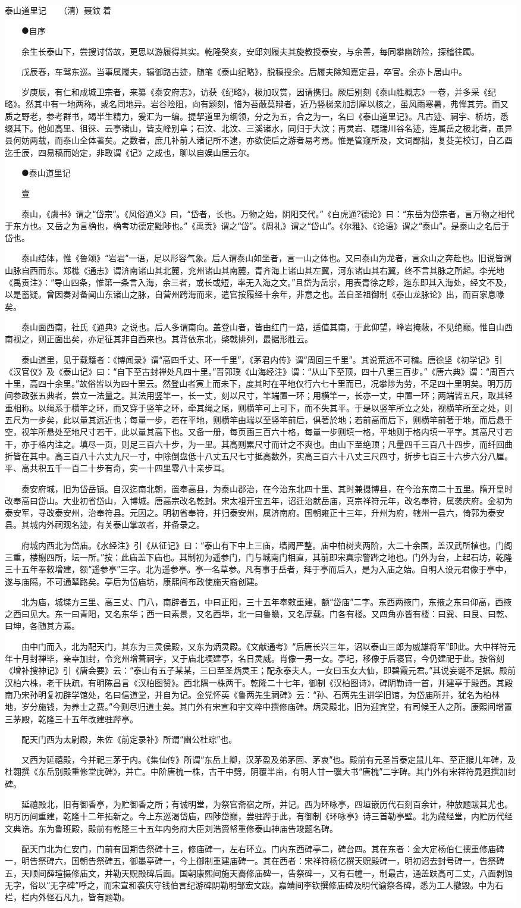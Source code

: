 泰山道里记　　（清）聂鈫 着


　　●自序 

　　余生长泰山下，尝搜讨岱故，更思以游履得其实。乾隆癸亥，安邱刘履夫其旋教授泰安，与余善，每同攀幽跻险，探稽往躅。 

　　戊辰春，车驾东巡。当事属履夫，辑御路古迹，随笔《泰山纪略》，脱稿授余。后履夫除知嘉定县，卒官。余亦卜居山中。 

　　岁庚辰，有仁和成城卫宗者，来纂《泰安府志》，访获《纪略》，极加叹赏，因请携归。厥后别刻《泰山胜概志》一卷，并多采《纪略》。然其中有一地两称，或名同地异。岩谷险阻，向有题刻，惜为苔蔽莫辩者，近乃竖梯亲加刮摩以核之，虽风雨寒暑，弗惮其劳。而又质之野老，参考群书，竭半生精力，爰汇为一编。提挈道里为纲领，分之为五，合之为一，名曰《泰山道里记》。凡古迹、祠宇、桥坊，悉缀其下。他如高里、徂徕、云亭诸山，皆支峰别阜；石汶、北汶、三溪诸水，同归于大汶；再灵岩、琨瑞川谷名迹，连属岳之极北者，虽异县何妨两载，而泰山全体著矣。之数者，庶几补前人诸记所不逮，亦欲使后之游者易考焉。惟是管窥所及，文词鄙拙，复芟芜校订，自乙酉迄壬辰，四易稿而始定，非敢谓《记》之成也，聊以自娱山居云尔。 

　　●泰山道里记 

　　壹 

　　泰山，《虞书》谓之“岱宗”。《风俗通义》曰，“岱者，长也。万物之始，阴阳交代。”《白虎通?德论》曰：“东岳为岱宗者，言万物之相代于东方也。又岳之为言桷也，桷考功德定黜陟也。”《禹贡》谓之“岱”。《周礼》谓之“岱山”。《尔雅》、《论语》谓之“泰山”。是泰山之名后于岱也。 

　　泰山结体，惟《鲁颂》“岩岩”一语，足以形容气象。后人谓泰山如坐者，言一山之体也。又曰泰山为龙者，言众山之奔赴也。旧说皆谓山脉自西而东。郑樵《通志》谓济南诸山其北麓，兖州诸山其南麓，青齐海上诸山其左翼，河东诸山其右翼，终不言其脉之所起。李光地《禹贡注》：“导山四条，惟第一条言入海，余三者，或长或短，率无入海之文。”且岱为岳宗，用表青徐之畛，迤东即其入海处，经文不及，以是蓄疑。曾因奏对备闻山东诸山之脉，自营州跨海而来，遣官按履经十余年，非意之也。盖自圣祖御制《泰山龙脉论》出，而百家息喙矣。 

　　泰山面西南，社氏《通典》之说也。后人多谓南向。盖登山者，皆由红门一路，适值其南，于此仰望，峰岩掩蔽，不见绝巅。惟自山西南视之，则正面出矣，亦足征其非自西来也。其背依东北，棨戟排列，最据形胜云。 

　　泰山道里，见于载籍者：《博闻录》谓“高四千丈、环一千里”，《茅君内传》谓“周回三千里”。其说荒远不可稽。唐徐坚《初学记》引《汉官仪》及《泰山记》曰：“自下至古封禅处凡四十里。”晋郭璞《山海经注》谓：“从山下至顶，四十八里三百步。”《唐六典》谓：“周百六十里，高四十余里。”故俗皆以为四十里云。然登山者寅上而未下，度其时在平地仅行六七十里而已，况攀陟为劳，不足四十里明矣。明万历间参政张五典者，尝立一法量之。其法用竖竿一，长一丈，刻以尺寸，竿端置一环；用横竿一，长亦一丈，中置一环；两端皆五尺，取其轻重相称。以绳系于横竿之环，而又穿于竖竿之环，牵其绳之尾，则横竿可上可下，而不失其平。于是以竖竿所立之处，视横竿所至之处，则五尺为一步矣，此以量其远近也；每量一步，若在平地，则横竿由端以至竖竿前后，俱著於地；若前高而后下，则横竿前著于地，而后悬于空，视竿所悬处至地尺寸若干，此以量其高下也。又备一册，每页画三百六十格，每量一步则填一格，平地则于格内填一平字。其高尺寸若干，亦于格内注之。填尽一页，则足三百六十步，为一里。其高则累尺寸而计之不爽也。由山下至绝顶；凡量四千三百八十四步，而纤回曲折皆在其中。高三百八十六丈九尺一寸，中除倒盘低十八丈五尺七寸抵高数外，实高三百六十八丈三尺四寸，折步七百三十六步六分八厘。平、高共积五千一百二十步有奇，实一十四里零八十亲步耳。 

　　泰安府城，旧为岱岳镇。自汉迄南北朝，置奉高县，为泰山郡治，在今治东北四十里、其时兼摄博县，在今治东南二十五里。隋开皇时改奉高曰岱山。大业初省岱山，入博城。唐高宗改名乾封。宋太祖开宝五年，诏迁治就岳庙，真宗祥符元年，改名奉符，属袭庆府。金初为泰安军，寻改泰安州，治奉符县。元因之。明初省奉符，并归泰安州，属济南府。国朝雍正十三年，升州为府，辖州一县六，倚郭为泰安县。其城内外祠观名迹，有关泰山掌故者，并备录之。 

　　府城内西北为岱庙。《水经注》引《从征记》曰：“泰山有下中上三庙，墙阙严整。庙中柏树夹两阶，大二十余围，盖汉武所植也。门阁三重，楼榭四所，坛一所。”按：此庙盖下庙也。其制初为遥参门，门与城南门相直，其前即宋真宗警跸之地也。门外为台，上起石坊，乾隆三十五年奉敕增建，额“遥参亭”三字。北为遥参亭。亭一名草参。凡有事于岳者，拜于亭而后入，是为入庙之始。自明人设元君像于亭中，遂与庙隔，不可通辇路矣。亭后为岱庙坊，康熙间布政使施天裔创建。 

　　北为庙，城堞方三里、高三丈、门八，南辟者五，中曰正阳，三十五年奉敕重建，额“岱庙”二字。东西两掖门，东掖之东曰仰高，西掖之西曰见大。东一曰青阳，又名东华；西一曰素景，又名西华，北一曰鲁瞻，又名厚载。门各有楼。又四角亦皆有楼：曰巽、曰艮、曰乾、曰坤，各随其方焉。 

　　由中门而入，北为配天门，其东为三灵侯殿，又东为炳灵殿。《文献通考》“后唐长兴三年，诏以泰山三郎为威雄将军”即此。大中样符元年十月封禅毕，亲幸加封，令兖州增葺祠字，又于庙北堧建亭，名日灵威。肖像一男一女。亭圮，移像于后寝官，今仍建祀于此。按俗刻《增补搜神记》引《唐会要》云：“泰山有五子某某，三曰至圣炳灵王；配永泰夫人。一女曰玉女大仙，即碧霞元君。”其说妄诞不足据。殿前汉柏六株，老干扶疏，有明陈昌言《汉柏图赞》。西北隅一株两干。乾隆二十七年，御制《汉柏图诗》，碑阴勒诗一首，并建亭于殿西。其殿南乃宋孙明复初辟学馆处，名曰信道堂，并自为记。金党怀英《鲁两先生祠碑》云：“孙、石两先生讲学旧馆，为岱庙所并，犹名为柏林地，岁分施钱，为养士之费。”今则尽归道士矣。其门外有宋宣和宇文粹中撰修庙碑。炳灵殿北，旧为迎宾堂，有司候王人之所。康熙间增置三茅殿，乾隆三十五年改建驻跸亭。 

　　配天门西为太尉殿，朱佐《前定录补》所谓“豳公杜琮”也。 

　　又西为延禧殿，今并祀三茅于内。《集仙传》所谓“东岳上卿，汉茅盈及弟茅固、茅衷”也。殿前有元圣旨泰定鼠儿年、至正猴儿年碑，及杜翱撰《东岳别殿重修堂庑碑》，并亡。中阶唐槐一株，古干中劈，阴覆半亩，有明人甘一骥大书“唐槐”二字碑。其门外有宋祥符晁迥撰加封碑。 

　　延禧殿北，旧有御香亭，为贮御香之所；有诚明堂，为祭官斋宿之所，并记。西为环咏亭，四垣嵌历代石刻百余计，种放题跋其尤也。明万历间重建，乾隆十二年拓新之。今上东巡渴岱庙，四陟岱巅，尝驻跸于此，有御制《环咏亭》诗三首勒亭壁。北为藏经堂，内贮历代经文典诰。东为鲁班殿，殿前有乾隆三十五年内务府大臣刘浩赍帑重修泰山神庙告竣题名碑。 

　　配天门北为仁安门，门前有国期告祭碑十三，修庙碑一，左右环立。门内东西碑亭二，碑台四。其在东者：金大定杨伯仁撰重修庙碑一，明告祭碑六，国朝告祭碑五，御墨亭碑一，今上御制重建庙碑一。其在西者：宋祥符杨亿撰天贶殿碑一，明初诏去封号碑一，告祭碑五，天顺间薛瑄摄修庙文，并勒天贶殿碑后面。国朝康熙间施天裔修庙碑一，告祭碑一，又有石幢一，制最古，通盖趺高可二丈，八面剥蚀无字，俗以“无字碑”呼之，而宋宣和袭庆守钱伯言纪游碑阴勒明邹宏文跋。嘉靖间李钦撰修庙碑及明代谕祭各碑，悉为工人撤毁。中为石栏，栏内外怪石凡九，皆有题勒。 
